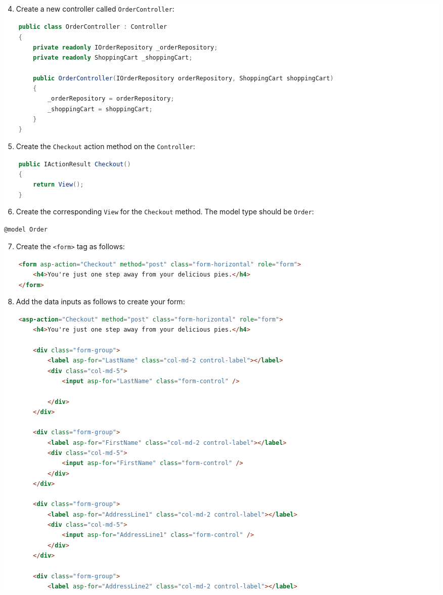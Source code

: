4. Create a new controller called `OrderController`:

```csharp
    public class OrderController : Controller
    {
        private readonly IOrderRepository _orderRepository;
        private readonly ShoppingCart _shoppingCart;

        public OrderController(IOrderRepository orderRepository, ShoppingCart shoppingCart)
        {
            _orderRepository = orderRepository;
            _shoppingCart = shoppingCart;
        }
    }
```

5. Create the `Checkout` action method on the `Controller`:

```csharp
    public IActionResult Checkout()
    {
        return View();
    }
```

6. Create the corresponding `View` for the `Checkout` method. The model type should be `Order`:

```csharp
@model Order
```

7. Create the `<form>` tag as follows:

```html
    <form asp-action="Checkout" method="post" class="form-horizontal" role="form">
        <h4>You're just one step away from your delicious pies.</h4>
    </form>
```

8. Add the data inputs as follows to create your form:

```html
    <asp-action="Checkout" method="post" class="form-horizontal" role="form">
        <h4>You're just one step away from your delicious pies.</h4>

        <div class="form-group">
            <label asp-for="LastName" class="col-md-2 control-label"></label>
            <div class="col-md-5">
                <input asp-for="LastName" class="form-control" />

            </div>
        </div>

        <div class="form-group">
            <label asp-for="FirstName" class="col-md-2 control-label"></label>
            <div class="col-md-5">
                <input asp-for="FirstName" class="form-control" />
            </div>
        </div>

        <div class="form-group">
            <label asp-for="AddressLine1" class="col-md-2 control-label"></label>
            <div class="col-md-5">
                <input asp-for="AddressLine1" class="form-control" />
            </div>
        </div>

        <div class="form-group">
            <label asp-for="AddressLine2" class="col-md-2 control-label"></label>
```